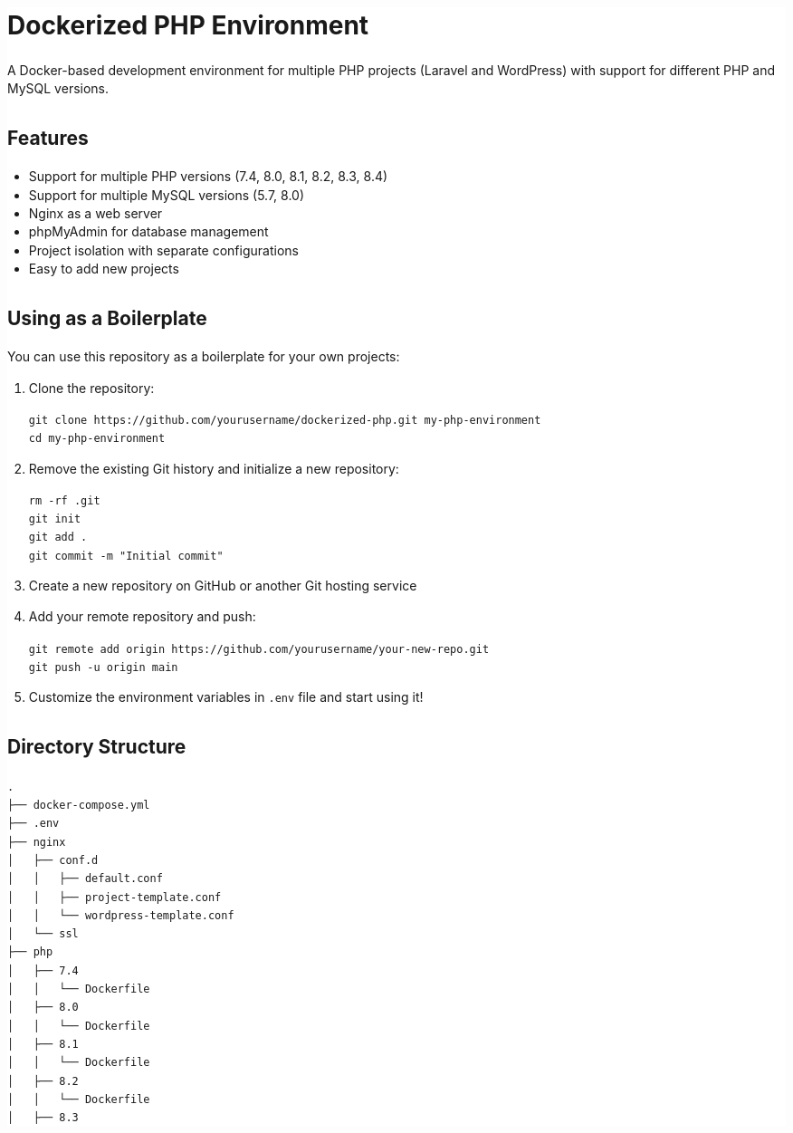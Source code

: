 # Dockerized PHP Environment

A Docker-based development environment for multiple PHP projects (Laravel and WordPress) with support for different PHP and MySQL versions.

## Features

- Support for multiple PHP versions (7.4, 8.0, 8.1, 8.2, 8.3, 8.4)
- Support for multiple MySQL versions (5.7, 8.0)
- Nginx as a web server
- phpMyAdmin for database management
- Project isolation with separate configurations
- Easy to add new projects

## Using as a Boilerplate

You can use this repository as a boilerplate for your own projects:

1. Clone the repository:

   ```
   git clone https://github.com/yourusername/dockerized-php.git my-php-environment
   cd my-php-environment
   ```

2. Remove the existing Git history and initialize a new repository:

   ```
   rm -rf .git
   git init
   git add .
   git commit -m "Initial commit"
   ```

3. Create a new repository on GitHub or another Git hosting service

4. Add your remote repository and push:

   ```
   git remote add origin https://github.com/yourusername/your-new-repo.git
   git push -u origin main
   ```

5. Customize the environment variables in `.env` file and start using it!

## Directory Structure

```
.
├── docker-compose.yml
├── .env
├── nginx
│   ├── conf.d
│   │   ├── default.conf
│   │   ├── project-template.conf
│   │   └── wordpress-template.conf
│   └── ssl
├── php
│   ├── 7.4
│   │   └── Dockerfile
│   ├── 8.0
│   │   └── Dockerfile
│   ├── 8.1
│   │   └── Dockerfile
│   ├── 8.2
│   │   └── Dockerfile
│   ├── 8.3
```